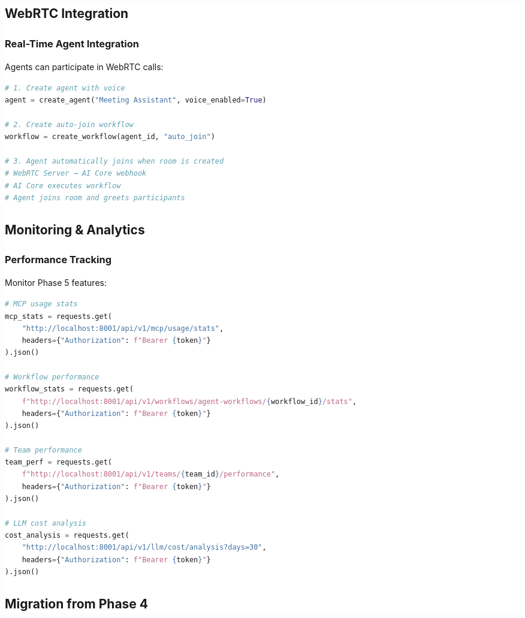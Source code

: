 ## WebRTC Integration

### Real-Time Agent Integration
Agents can participate in WebRTC calls:

```python
# 1. Create agent with voice
agent = create_agent("Meeting Assistant", voice_enabled=True)

# 2. Create auto-join workflow
workflow = create_workflow(agent_id, "auto_join")

# 3. Agent automatically joins when room is created
# WebRTC Server → AI Core webhook
# AI Core executes workflow
# Agent joins room and greets participants
```

## Monitoring & Analytics

### Performance Tracking
Monitor Phase 5 features:

```python
# MCP usage stats
mcp_stats = requests.get(
    "http://localhost:8001/api/v1/mcp/usage/stats",
    headers={"Authorization": f"Bearer {token}"}
).json()

# Workflow performance
workflow_stats = requests.get(
    f"http://localhost:8001/api/v1/workflows/agent-workflows/{workflow_id}/stats",
    headers={"Authorization": f"Bearer {token}"}
).json()

# Team performance
team_perf = requests.get(
    f"http://localhost:8001/api/v1/teams/{team_id}/performance",
    headers={"Authorization": f"Bearer {token}"}
).json()

# LLM cost analysis
cost_analysis = requests.get(
    "http://localhost:8001/api/v1/llm/cost/analysis?days=30",
    headers={"Authorization": f"Bearer {token}"}
).json()
```

## Migration from Phase 4
